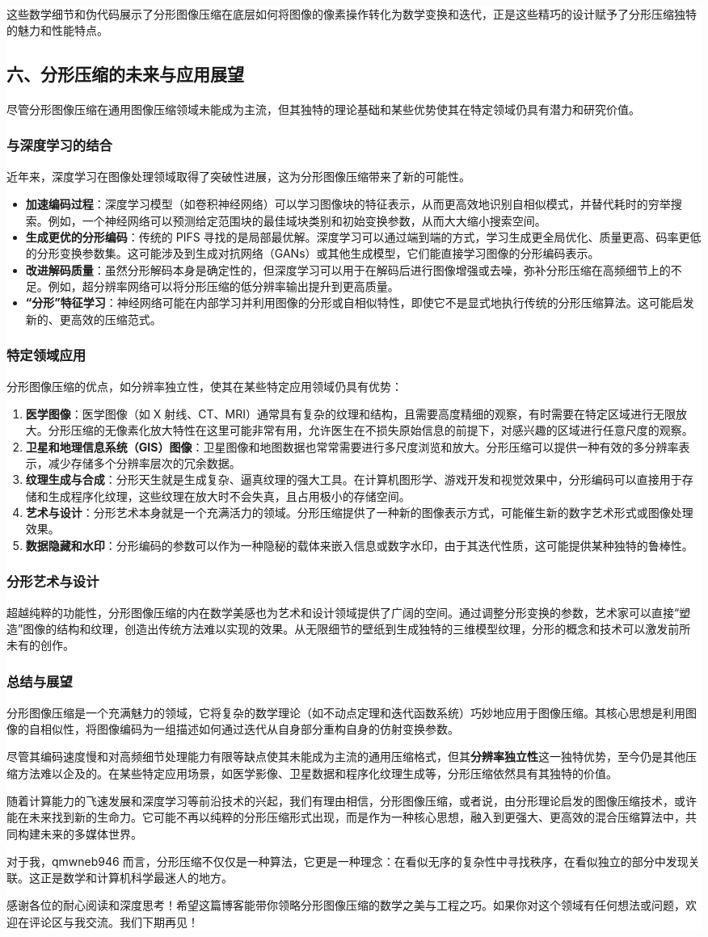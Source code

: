 这些数学细节和伪代码展示了分形图像压缩在底层如何将图像的像素操作转化为数学变换和迭代，正是这些精巧的设计赋予了分形压缩独特的魅力和性能特点。

## 六、分形压缩的未来与应用展望

尽管分形图像压缩在通用图像压缩领域未能成为主流，但其独特的理论基础和某些优势使其在特定领域仍具有潜力和研究价值。

### 与深度学习的结合

近年来，深度学习在图像处理领域取得了突破性进展，这为分形图像压缩带来了新的可能性。
*   **加速编码过程**：深度学习模型（如卷积神经网络）可以学习图像块的特征表示，从而更高效地识别自相似模式，并替代耗时的穷举搜索。例如，一个神经网络可以预测给定范围块的最佳域块类别和初始变换参数，从而大大缩小搜索空间。
*   **生成更优的分形编码**：传统的 PIFS 寻找的是局部最优解。深度学习可以通过端到端的方式，学习生成更全局优化、质量更高、码率更低的分形变换参数集。这可能涉及到生成对抗网络（GANs）或其他生成模型，它们能直接学习图像的分形编码表示。
*   **改进解码质量**：虽然分形解码本身是确定性的，但深度学习可以用于在解码后进行图像增强或去噪，弥补分形压缩在高频细节上的不足。例如，超分辨率网络可以将分形压缩的低分辨率输出提升到更高质量。
*   **“分形”特征学习**：神经网络可能在内部学习并利用图像的分形或自相似特性，即使它不是显式地执行传统的分形压缩算法。这可能启发新的、更高效的压缩范式。

### 特定领域应用

分形图像压缩的优点，如分辨率独立性，使其在某些特定应用领域仍具有优势：

1.  **医学图像**：医学图像（如 X 射线、CT、MRI）通常具有复杂的纹理和结构，且需要高度精细的观察，有时需要在特定区域进行无限放大。分形压缩的无像素化放大特性在这里可能非常有用，允许医生在不损失原始信息的前提下，对感兴趣的区域进行任意尺度的观察。
2.  **卫星和地理信息系统（GIS）图像**：卫星图像和地图数据也常常需要进行多尺度浏览和放大。分形压缩可以提供一种有效的多分辨率表示，减少存储多个分辨率层次的冗余数据。
3.  **纹理生成与合成**：分形天生就是生成复杂、逼真纹理的强大工具。在计算机图形学、游戏开发和视觉效果中，分形编码可以直接用于存储和生成程序化纹理，这些纹理在放大时不会失真，且占用极小的存储空间。
4.  **艺术与设计**：分形艺术本身就是一个充满活力的领域。分形压缩提供了一种新的图像表示方式，可能催生新的数字艺术形式或图像处理效果。
5.  **数据隐藏和水印**：分形编码的参数可以作为一种隐秘的载体来嵌入信息或数字水印，由于其迭代性质，这可能提供某种独特的鲁棒性。

### 分形艺术与设计

超越纯粹的功能性，分形图像压缩的内在数学美感也为艺术和设计领域提供了广阔的空间。通过调整分形变换的参数，艺术家可以直接“塑造”图像的结构和纹理，创造出传统方法难以实现的效果。从无限细节的壁纸到生成独特的三维模型纹理，分形的概念和技术可以激发前所未有的创作。

### 总结与展望

分形图像压缩是一个充满魅力的领域，它将复杂的数学理论（如不动点定理和迭代函数系统）巧妙地应用于图像压缩。其核心思想是利用图像的自相似性，将图像编码为一组描述如何通过迭代从自身部分重构自身的仿射变换参数。

尽管其编码速度慢和对高频细节处理能力有限等缺点使其未能成为主流的通用压缩格式，但其**分辨率独立性**这一独特优势，至今仍是其他压缩方法难以企及的。在某些特定应用场景，如医学影像、卫星数据和程序化纹理生成等，分形压缩依然具有其独特的价值。

随着计算能力的飞速发展和深度学习等前沿技术的兴起，我们有理由相信，分形图像压缩，或者说，由分形理论启发的图像压缩技术，或许能在未来找到新的生命力。它可能不再以纯粹的分形压缩形式出现，而是作为一种核心思想，融入到更强大、更高效的混合压缩算法中，共同构建未来的多媒体世界。

对于我，qmwneb946 而言，分形压缩不仅仅是一种算法，它更是一种理念：在看似无序的复杂性中寻找秩序，在看似独立的部分中发现关联。这正是数学和计算机科学最迷人的地方。

感谢各位的耐心阅读和深度思考！希望这篇博客能带你领略分形图像压缩的数学之美与工程之巧。如果你对这个领域有任何想法或问题，欢迎在评论区与我交流。我们下期再见！